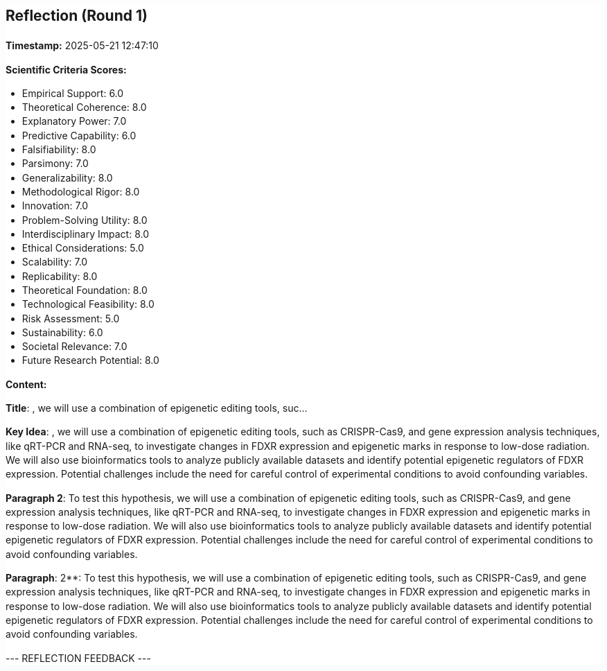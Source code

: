 
## Reflection (Round 1)

**Timestamp:** 2025-05-21 12:47:10

**Scientific Criteria Scores:**

- Empirical Support: 6.0
- Theoretical Coherence: 8.0
- Explanatory Power: 7.0
- Predictive Capability: 6.0
- Falsifiability: 8.0
- Parsimony: 7.0
- Generalizability: 8.0
- Methodological Rigor: 8.0
- Innovation: 7.0
- Problem-Solving Utility: 8.0
- Interdisciplinary Impact: 8.0
- Ethical Considerations: 5.0
- Scalability: 7.0
- Replicability: 8.0
- Theoretical Foundation: 8.0
- Technological Feasibility: 8.0
- Risk Assessment: 5.0
- Sustainability: 6.0
- Societal Relevance: 7.0
- Future Research Potential: 8.0

**Content:**

**Title**: , we will use a combination of epigenetic editing tools, suc...

**Key Idea**: , we will use a combination of epigenetic editing tools, such as CRISPR-Cas9, and gene expression analysis techniques, like qRT-PCR and RNA-seq, to investigate changes in FDXR expression and epigenetic marks in response to low-dose radiation. We will also use bioinformatics tools to analyze publicly available datasets and identify potential epigenetic regulators of FDXR expression. Potential challenges include the need for careful control of experimental conditions to avoid confounding variables.

**Paragraph 2**: To test this hypothesis, we will use a combination of epigenetic editing tools, such as CRISPR-Cas9, and gene expression analysis techniques, like qRT-PCR and RNA-seq, to investigate changes in FDXR expression and epigenetic marks in response to low-dose radiation. We will also use bioinformatics tools to analyze publicly available datasets and identify potential epigenetic regulators of FDXR expression. Potential challenges include the need for careful control of experimental conditions to avoid confounding variables.

**Paragraph**: 2**: To test this hypothesis, we will use a combination of epigenetic editing tools, such as CRISPR-Cas9, and gene expression analysis techniques, like qRT-PCR and RNA-seq, to investigate changes in FDXR expression and epigenetic marks in response to low-dose radiation. We will also use bioinformatics tools to analyze publicly available datasets and identify potential epigenetic regulators of FDXR expression. Potential challenges include the need for careful control of experimental conditions to avoid confounding variables.

--- REFLECTION FEEDBACK ---
